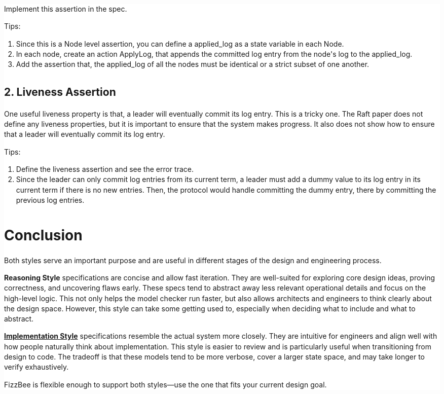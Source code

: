 Implement this assertion in the spec.

Tips:
1. Since this is a Node level assertion, you can define a applied_log as a state variable in each Node.
2. In each node, create an action ApplyLog, that appends the committed log entry from the node's log to the applied_log.
3. Add the assertion that, the applied_log of all the nodes must be identical or a strict subset of one another.

## 2. Liveness Assertion
One useful liveness property is that, a leader will eventually commit its log entry.
This is a tricky one. The Raft paper does not define any liveness properties, but it is important to ensure that the system makes progress.
It also does not show how to ensure that a leader will eventually commit its log entry.

Tips:
1. Define the liveness assertion and see the error trace.
2. Since the leader can only commit log entries from its current term, a leader must add a dummy value to its log entry in its current term if there is no new entries. Then, the protocol would handle committing the dummy entry, there by committing the previous log entries. 

# Conclusion

Both styles serve an important purpose and are useful in different stages of the design and engineering process.

**Reasoning Style** specifications are concise and allow fast iteration. They are well-suited for exploring core design ideas, proving correctness, and uncovering flaws early. These specs tend to abstract away less relevant operational details and focus on the high-level logic. This not only helps the model checker run faster, but also allows architects and engineers to think clearly about the design space. However, this style can take some getting used to, especially when deciding what to include and what to abstract.

**[Implementation Style](/design/examples/raft-consensus-algorithm/)** specifications resemble the actual system more closely. They are intuitive for engineers and align well with how people naturally think about implementation. This style is easier to review and is particularly useful when transitioning from design to code. The tradeoff is that these models tend to be more verbose, cover a larger state space, and may take longer to verify exhaustively.

FizzBee is flexible enough to support both styles—use the one that fits your current design goal.

